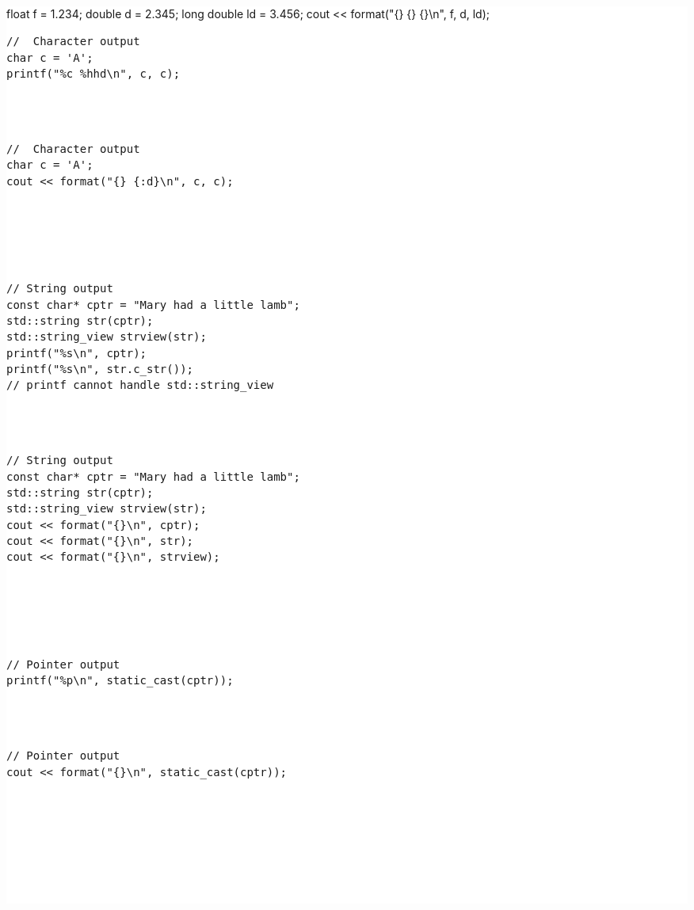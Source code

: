 float f = 1.234;
double d = 2.345;
long double ld = 3.456;
cout << format("{} {} {}\n", f, d, ld);
</code>
</td>
</tr>
<tr>
<td>
<pre>
//  Character output
char c = 'A';
printf("%c %hhd\n", c, c);
</code>
</td>
<td>
<pre>
//  Character output
char c = 'A';
cout << format("{} {:d}\n", c, c);
</code>
</td>
</tr>
<tr>
<td>
<pre>
// String output
const char* cptr = "Mary had a little lamb";
std::string str(cptr);
std::string_view strview(str);
printf("%s\n", cptr);
printf("%s\n", str.c_str());
// printf cannot handle std::string_view
</code>
</td>
<td>
<pre>
// String output
const char* cptr = "Mary had a little lamb";
std::string str(cptr);
std::string_view strview(str);
cout << format("{}\n", cptr);
cout << format("{}\n", str);
cout << format("{}\n", strview);
</code>
</td>
</tr>
<tr>
<td>
<pre>
// Pointer output
printf("%p\n", static_cast<const void*>(cptr));
</code>
</td>
<td>
<pre>
// Pointer output
cout << format("{}\n", static_cast<const void*>(cptr));
</code>
</td>
</tr>
<tr>
<td>
<pre>